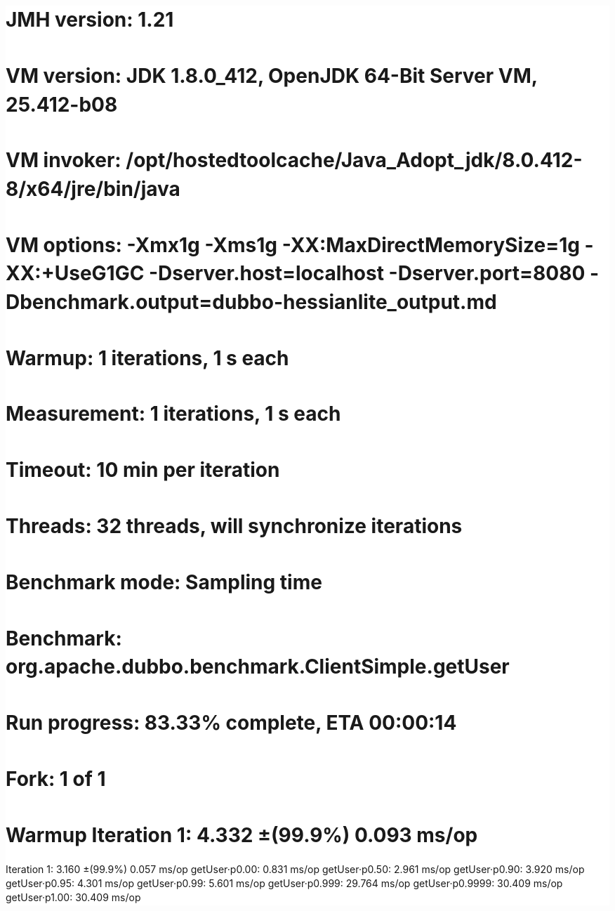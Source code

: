 
# JMH version: 1.21
# VM version: JDK 1.8.0_412, OpenJDK 64-Bit Server VM, 25.412-b08
# VM invoker: /opt/hostedtoolcache/Java_Adopt_jdk/8.0.412-8/x64/jre/bin/java
# VM options: -Xmx1g -Xms1g -XX:MaxDirectMemorySize=1g -XX:+UseG1GC -Dserver.host=localhost -Dserver.port=8080 -Dbenchmark.output=dubbo-hessianlite_output.md
# Warmup: 1 iterations, 1 s each
# Measurement: 1 iterations, 1 s each
# Timeout: 10 min per iteration
# Threads: 32 threads, will synchronize iterations
# Benchmark mode: Sampling time
# Benchmark: org.apache.dubbo.benchmark.ClientSimple.getUser

# Run progress: 83.33% complete, ETA 00:00:14
# Fork: 1 of 1
# Warmup Iteration   1: 4.332 ±(99.9%) 0.093 ms/op
Iteration   1: 3.160 ±(99.9%) 0.057 ms/op
                 getUser·p0.00:   0.831 ms/op
                 getUser·p0.50:   2.961 ms/op
                 getUser·p0.90:   3.920 ms/op
                 getUser·p0.95:   4.301 ms/op
                 getUser·p0.99:   5.601 ms/op
                 getUser·p0.999:  29.764 ms/op
                 getUser·p0.9999: 30.409 ms/op
                 getUser·p1.00:   30.409 ms/op


